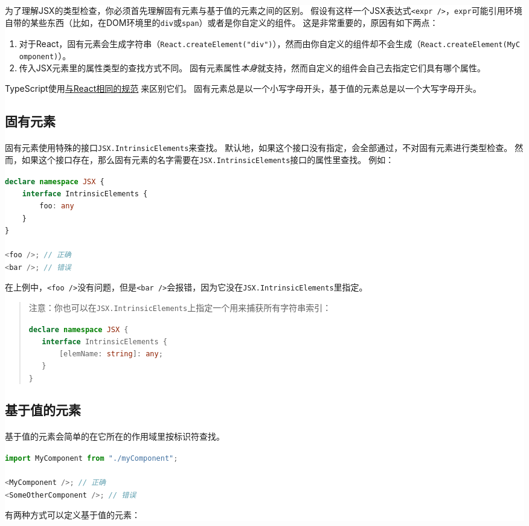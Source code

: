 为了理解JSX的类型检查，你必须首先理解固有元素与基于值的元素之间的区别。
假设有这样一个JSX表达式`<expr />`，`expr`可能引用环境自带的某些东西（比如，在DOM环境里的`div`或`span`）或者是你自定义的组件。
这是非常重要的，原因有如下两点：

1. 对于React，固有元素会生成字符串（`React.createElement("div")`），然而由你自定义的组件却不会生成（`React.createElement(MyComponent)`）。
2. 传入JSX元素里的属性类型的查找方式不同。
  固有元素属性*本身*就支持，然而自定义的组件会自己去指定它们具有哪个属性。

TypeScript使用[与React相同的规范](http://facebook.github.io/react/docs/jsx-in-depth.html#html-tags-vs.-react-components) 来区别它们。
固有元素总是以一个小写字母开头，基于值的元素总是以一个大写字母开头。

## 固有元素

固有元素使用特殊的接口`JSX.IntrinsicElements`来查找。
默认地，如果这个接口没有指定，会全部通过，不对固有元素进行类型检查。
然而，如果这个接口存在，那么固有元素的名字需要在`JSX.IntrinsicElements`接口的属性里查找。
例如：

```ts
declare namespace JSX {
    interface IntrinsicElements {
        foo: any
    }
}

<foo />; // 正确
<bar />; // 错误
```

在上例中，`<foo />`没有问题，但是`<bar />`会报错，因为它没在`JSX.IntrinsicElements`里指定。

> 注意：你也可以在`JSX.IntrinsicElements`上指定一个用来捕获所有字符串索引：
>```ts
>declare namespace JSX {
>    interface IntrinsicElements {
>        [elemName: string]: any;
>    }
>}
>```

## 基于值的元素

基于值的元素会简单的在它所在的作用域里按标识符查找。

```ts
import MyComponent from "./myComponent";

<MyComponent />; // 正确
<SomeOtherComponent />; // 错误
```

有两种方式可以定义基于值的元素：
